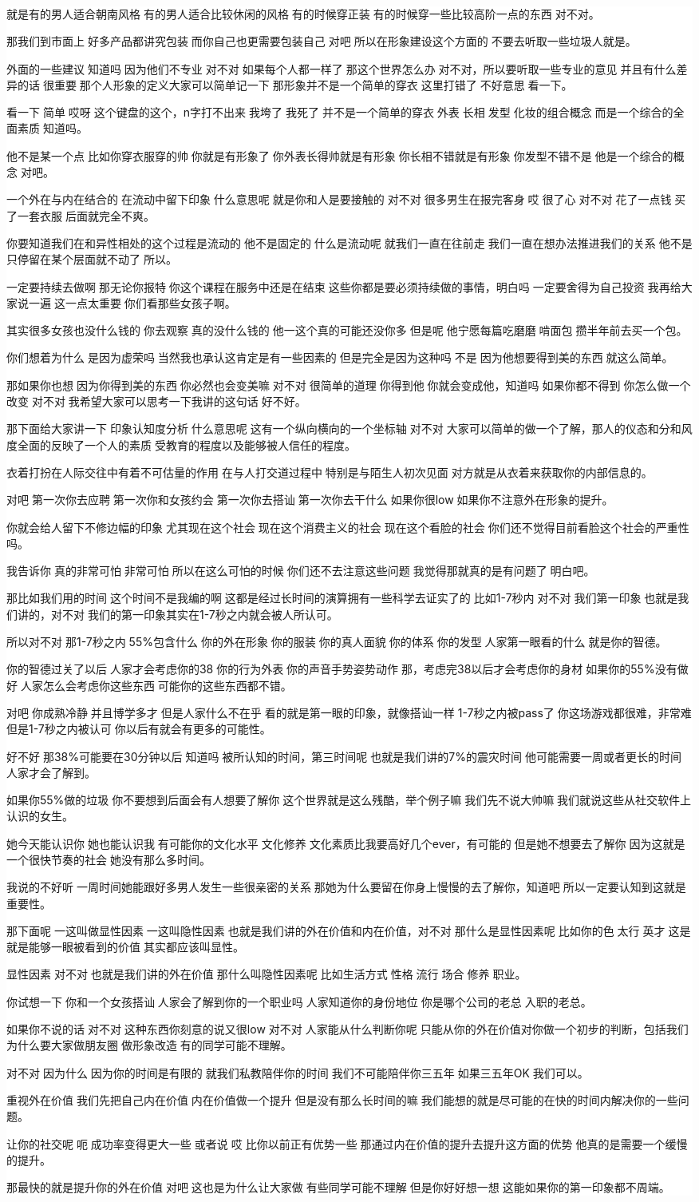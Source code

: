 就是有的男人适合朝南风格 有的男人适合比较休闲的风格 有的时候穿正装 有的时候穿一些比较高阶一点的东西 对不对。

那我们到市面上 好多产品都讲究包装 而你自己也更需要包装自己 对吧 所以在形象建设这个方面的 不要去听取一些垃圾人就是。

外面的一些建议 知道吗 因为他们不专业 对不对 如果每个人都一样了 那这个世界怎么办 对不对，所以要听取一些专业的意见 并且有什么差异的话 很重要 那个人形象的定义大家可以简单记一下 那形象并不是一个简单的穿衣 这里打错了 不好意思 看一下。

看一下 简单 哎呀 这个键盘的这个，n字打不出来 我垮了 我死了 并不是一个简单的穿衣 外表 长相 发型 化妆的组合概念 而是一个综合的全面素质 知道吗。

他不是某一个点 比如你穿衣服穿的帅 你就是有形象了 你外表长得帅就是有形象 你长相不错就是有形象 你发型不错不是 他是一个综合的概念 对吧。

一个外在与内在结合的 在流动中留下印象 什么意思呢 就是你和人是要接触的 对不对 很多男生在报完客身 哎 很了心 对不对 花了一点钱 买了一套衣服 后面就完全不爽。

你要知道我们在和异性相处的这个过程是流动的 他不是固定的 什么是流动呢 就我们一直在往前走 我们一直在想办法推进我们的关系 他不是只停留在某个层面就不动了 所以。

一定要持续去做啊 那无论你报特 你这个课程在服务中还是在结束 这些你都是要必须持续做的事情，明白吗 一定要舍得为自己投资 我再给大家说一遍 这一点太重要 你们看那些女孩子啊。

其实很多女孩也没什么钱的 你去观察 真的没什么钱的 他一这个真的可能还没你多 但是呢 他宁愿每篇吃磨磨 啃面包 攒半年前去买一个包。

你们想着为什么 是因为虚荣吗 当然我也承认这肯定是有一些因素的 但是完全是因为这种吗 不是 因为他想要得到美的东西 就这么简单。

那如果你也想 因为你得到美的东西 你必然也会变美嘛 对不对 很简单的道理 你得到他 你就会变成他，知道吗 如果你都不得到 你怎么做一个改变 对不对 我希望大家可以思考一下我讲的这句话 好不好。

那下面给大家讲一下 印象认知度分析 什么意思呢 这有一个纵向横向的一个坐标轴 对不对 大家可以简单的做一个了解，那人的仪态和分和风度全面的反映了一个人的素质 受教育的程度以及能够被人信任的程度。

衣着打扮在人际交往中有着不可估量的作用 在与人打交道过程中 特别是与陌生人初次见面 对方就是从衣着来获取你的内部信息的。

对吧 第一次你去应聘 第一次你和女孩约会 第一次你去搭讪 第一次你去干什么 如果你很low 如果你不注意外在形象的提升。

你就会给人留下不修边幅的印象 尤其现在这个社会 现在这个消费主义的社会 现在这个看脸的社会 你们还不觉得目前看脸这个社会的严重性吗。

我告诉你 真的非常可怕 非常可怕 所以在这么可怕的时候 你们还不去注意这些问题 我觉得那就真的是有问题了 明白吧。

那比如我们用的时间 这个时间不是我编的啊 这都是经过长时间的演算拥有一些科学去证实了的 比如1-7秒内 对不对 我们第一印象 也就是我们讲的，对不对 我们的第一印象其实在1-7秒之内就会被人所认可。

所以对不对 那1-7秒之内 55%包含什么 你的外在形象 你的服装 你的真人面貌 你的体系 你的发型 人家第一眼看的什么 就是你的智德。

你的智德过关了以后 人家才会考虑你的38 你的行为外表 你的声音手势姿势动作 那，考虑完38以后才会考虑你的身材 如果你的55%没有做好 人家怎么会考虑你这些东西 可能你的这些东西都不错。

对吧 你成熟冷静 并且博学多才 但是人家什么不在乎 看的就是第一眼的印象，就像搭讪一样 1-7秒之内被pass了 你这场游戏都很难，非常难 但是1-7秒之内被认可 你以后有就会有更多的可能性。

好不好 那38%可能要在30分钟以后 知道吗 被所认知的时间，第三时间呢 也就是我们讲的7%的震灾时间 他可能需要一周或者更长的时间 人家才会了解到。

如果你55%做的垃圾 你不要想到后面会有人想要了解你 这个世界就是这么残酷，举个例子嘛 我们先不说大帅嘛 我们就说这些从社交软件上认识的女生。

她今天能认识你 她也能认识我 有可能你的文化水平 文化修养 文化素质比我要高好几个ever，有可能的 但是她不想要去了解你 因为这就是一个很快节奏的社会 她没有那么多时间。

我说的不好听 一周时间她能跟好多男人发生一些很亲密的关系 那她为什么要留在你身上慢慢的去了解你，知道吧 所以一定要认知到这就是重要性。

那下面呢 一这叫做显性因素 一这叫隐性因素 也就是我们讲的外在价值和内在价值，对不对 那什么是显性因素呢 比如你的色 太行 英才 这是就是能够一眼被看到的价值 其实都应该叫显性。

显性因素 对不对 也就是我们讲的外在价值 那什么叫隐性因素呢 比如生活方式 性格 流行 场合 修养 职业。

你试想一下 你和一个女孩搭讪 人家会了解到你的一个职业吗 人家知道你的身份地位 你是哪个公司的老总 入职的老总。

如果你不说的话 对不对 这种东西你刻意的说又很low 对不对 人家能从什么判断你呢 只能从你的外在价值对你做一个初步的判断，包括我们为什么要大家做朋友圈 做形象改造 有的同学可能不理解。

对不对 因为什么 因为你的时间是有限的 就我们私教陪伴你的时间 我们不可能陪伴你三五年 如果三五年OK 我们可以。

重视外在价值 我们先把自己内在价值 内在价值做一个提升 但是没有那么长时间的嘛 我们能想的就是尽可能的在快的时间内解决你的一些问题。

让你的社交呢 呃 成功率变得更大一些 或者说 哎 比你以前正有优势一些 那通过内在价值的提升去提升这方面的优势 他真的是需要一个缓慢的提升。

那最快的就是提升你的外在价值 对吧 这也是为什么让大家做 有些同学可能不理解 但是你好好想一想 这能如果你的第一印象都不周端。
